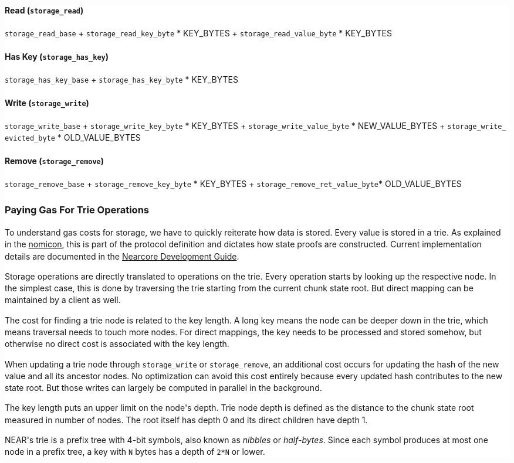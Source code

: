 #### Read (`storage_read`)
`storage_read_base` +
`storage_read_key_byte` * KEY_BYTES +
`storage_read_value_byte` * KEY_BYTES

#### Has Key (`storage_has_key`)
`storage_has_key_base` +
`storage_has_key_byte` * KEY_BYTES

#### Write (`storage_write`)
`storage_write_base` + 
`storage_write_key_byte` * KEY_BYTES +
`storage_write_value_byte` * NEW_VALUE_BYTES +
`storage_write_evicted_byte` * OLD_VALUE_BYTES

#### Remove (`storage_remove`)
`storage_remove_base` +
`storage_remove_key_byte` * KEY_BYTES +
`storage_remove_ret_value_byte`* OLD_VALUE_BYTES

### Paying Gas For Trie Operations
To understand gas costs for storage, we have to quickly reiterate how data is stored.
Every value is stored in a trie.
As explained in the [nomicon](https://nomicon.io/Architecture#trie), this is part of the protocol definition and dictates how state proofs are constructed.
Current implementation details are documented in the [Nearcore Development Guide](https://near.github.io/nearcore/architecture/trie.html).

Storage operations are directly translated to operations on the trie. 
Every operation starts by looking up the respective node.
In the simplest case, this is done by traversing the trie starting from the current chunk state root.
But direct mapping can be maintained by a client as well.

The cost for finding a trie node is related to the key length.
A long key means the node can be deeper down in the trie, which means traversal needs to touch more nodes.
For direct mappings, the key needs to be processed and stored somehow, but otherwise no direct cost is associated with the key length. 

When updating a trie node through `storage_write` or `storage_remove`, an additional cost occurs for updating the hash of the new value and all its ancestor nodes.
No optimization can avoid this cost entirely because every updated hash contributes to the new state root.
But those writes can largely be computed in parallel in the background.

The key length puts an upper limit on the node's depth.
Trie node depth is defined as the distance to the chunk state root measured in number of nodes.
The root itself has depth 0 and its direct children have depth 1.

NEAR's trie is a prefix tree with 4-bit symbols, also known as _nibbles_ or _half-bytes_.
Since each symbol produces at most one node in a prefix tree, a key with `N` bytes has a depth of `2*N` or lower.
